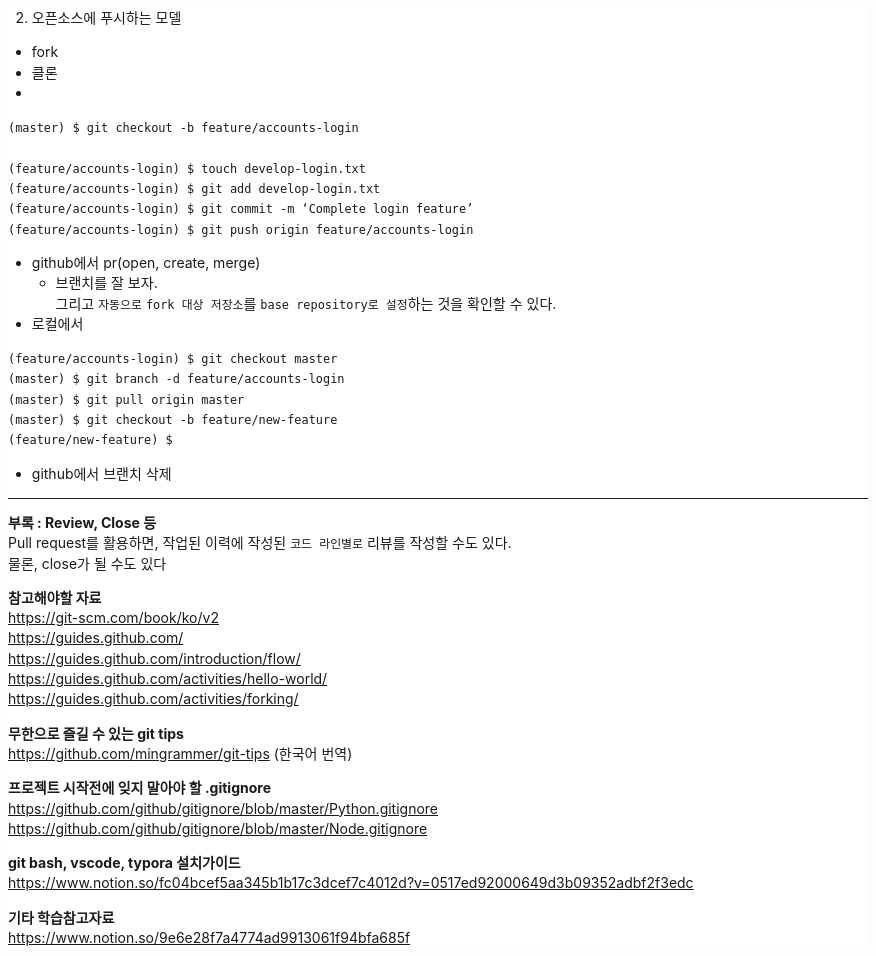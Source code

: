 2. 오픈소스에 푸시하는 모델
- fork
- 클론
- 
```
(master) $ git checkout -b feature/accounts-login

(feature/accounts-login) $ touch develop-login.txt
(feature/accounts-login) $ git add develop-login.txt
(feature/accounts-login) $ git commit -m ‘Complete login feature’
(feature/accounts-login) $ git push origin feature/accounts-login
```
- github에서 pr(open, create, merge)
  - 브랜치를 잘 보자.  
  그리고 `자동으로` `fork 대상 저장소`를 `base repository로 설정`하는 것을 확인할 수 있다. 
- 로컬에서
```
(feature/accounts-login) $ git checkout master
(master) $ git branch -d feature/accounts-login
(master) $ git pull origin master
(master) $ git checkout -b feature/new-feature
(feature/new-feature) $
```
- github에서 브랜치 삭제

---

**부록 : Review, Close 등**  
Pull request를 활용하면, 작업된 이력에 작성된 `코드 라인별로` 리뷰를 작성할 수도 있다.  
물론, close가 될 수도 있다  

**참고해야할 자료**  
https://git-scm.com/book/ko/v2  
https://guides.github.com/  
https://guides.github.com/introduction/flow/  
https://guides.github.com/activities/hello-world/  
https://guides.github.com/activities/forking/  

**무한으로 즐길 수 있는 git tips**  
https://github.com/mingrammer/git-tips (한국어 번역)  

**프로젝트 시작전에 잊지 말아야 할 .gitignore**  
https://github.com/github/gitignore/blob/master/Python.gitignore  
https://github.com/github/gitignore/blob/master/Node.gitignore  

**git bash, vscode, typora 설치가이드**  
https://www.notion.so/fc04bcef5aa345b1b17c3dcef7c4012d?v=0517ed92000649d3b09352adbf2f3edc  

**기타 학습참고자료**  
https://www.notion.so/9e6e28f7a4774ad9913061f94bfa685f
